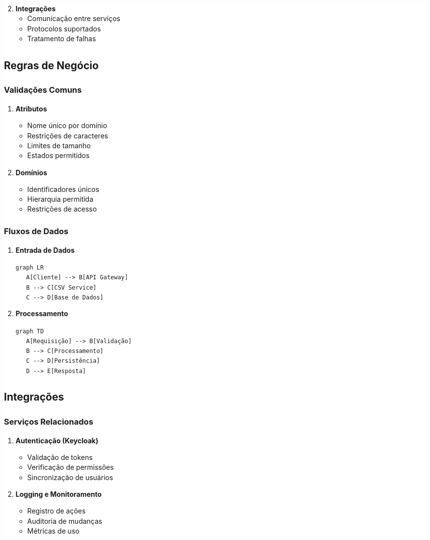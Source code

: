 2. **Integrações**
   - Comunicação entre serviços
   - Protocolos suportados
   - Tratamento de falhas

## Regras de Negócio

### Validações Comuns

1. **Atributos**
   - Nome único por domínio
   - Restrições de caracteres
   - Limites de tamanho
   - Estados permitidos

2. **Domínios**
   - Identificadores únicos
   - Hierarquia permitida
   - Restrições de acesso

### Fluxos de Dados

1. **Entrada de Dados**
   ```mermaid
   graph LR
      A[Cliente] --> B[API Gateway]
      B --> C[CSV Service]
      C --> D[Base de Dados]
   ```

2. **Processamento**
   ```mermaid
   graph TD
      A[Requisição] --> B[Validação]
      B --> C[Processamento]
      C --> D[Persistência]
      D --> E[Resposta]
   ```

## Integrações

### Serviços Relacionados

1. **Autenticação (Keycloak)**
   - Validação de tokens
   - Verificação de permissões
   - Sincronização de usuários

2. **Logging e Monitoramento**
   - Registro de ações
   - Auditoria de mudanças
   - Métricas de uso
